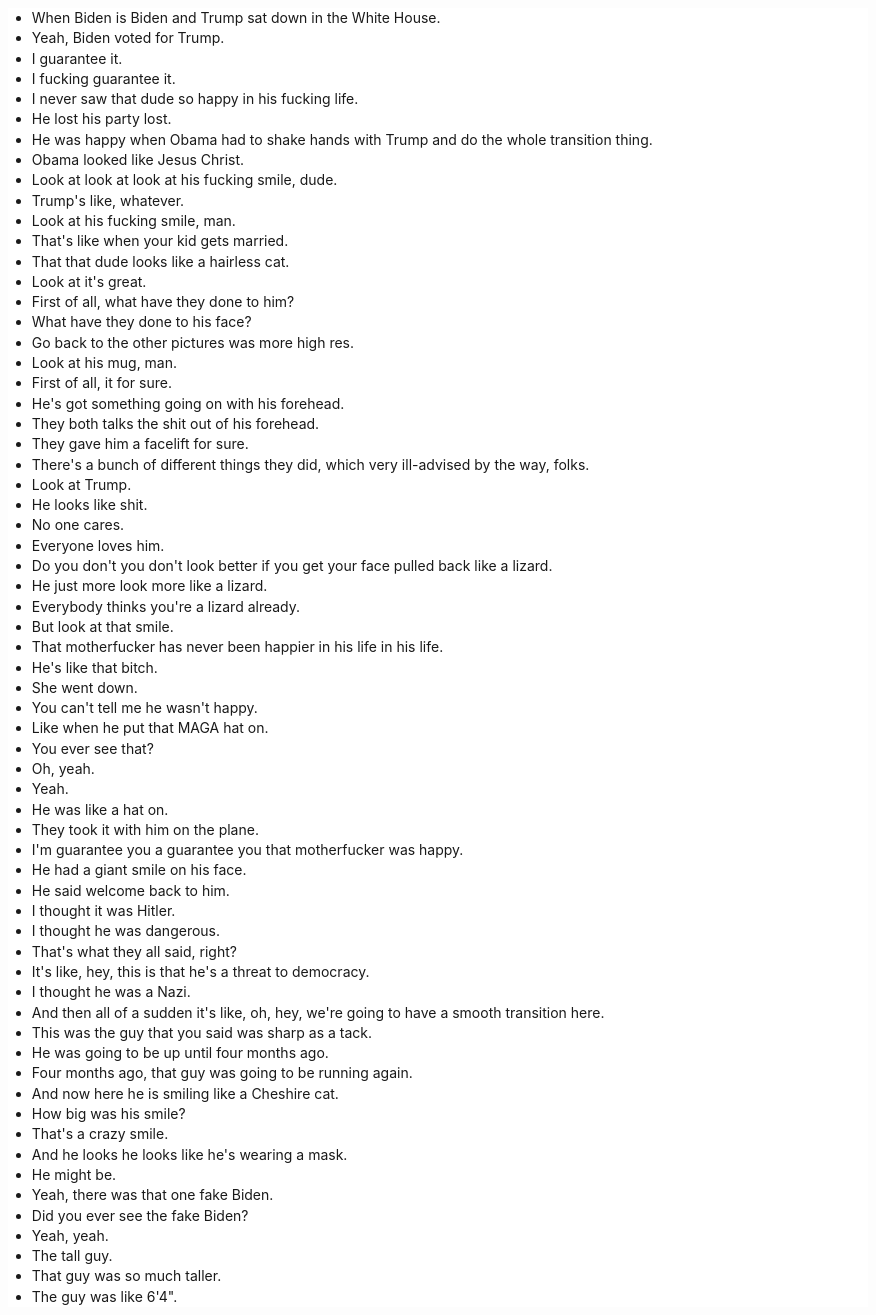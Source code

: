 *  When Biden is Biden and Trump sat down in the White House.
*  Yeah, Biden voted for Trump.
*  I guarantee it.
*  I fucking guarantee it.
*  I never saw that dude so happy in his fucking life.
*  He lost his party lost.
*  He was happy when Obama had to shake hands with Trump and do the whole transition thing.
*  Obama looked like Jesus Christ.
*  Look at look at look at his fucking smile, dude.
*  Trump's like, whatever.
*  Look at his fucking smile, man.
*  That's like when your kid gets married.
*  That that dude looks like a hairless cat.
*  Look at it's great.
*  First of all, what have they done to him?
*  What have they done to his face?
*  Go back to the other pictures was more high res.
*  Look at his mug, man.
*  First of all, it for sure.
*  He's got something going on with his forehead.
*  They both talks the shit out of his forehead.
*  They gave him a facelift for sure.
*  There's a bunch of different things they did, which very ill-advised by the way, folks.
*  Look at Trump.
*  He looks like shit.
*  No one cares.
*  Everyone loves him.
*  Do you don't you don't look better if you get your face pulled back like a lizard.
*  He just more look more like a lizard.
*  Everybody thinks you're a lizard already.
*  But look at that smile.
*  That motherfucker has never been happier in his life in his life.
*  He's like that bitch.
*  She went down.
*  You can't tell me he wasn't happy.
*  Like when he put that MAGA hat on.
*  You ever see that?
*  Oh, yeah.
*  Yeah.
*  He was like a hat on.
*  They took it with him on the plane.
*  I'm guarantee you a guarantee you that motherfucker was happy.
*  He had a giant smile on his face.
*  He said welcome back to him.
*  I thought it was Hitler.
*  I thought he was dangerous.
*  That's what they all said, right?
*  It's like, hey, this is that he's a threat to democracy.
*  I thought he was a Nazi.
*  And then all of a sudden it's like, oh, hey, we're going to have a smooth transition here.
*  This was the guy that you said was sharp as a tack.
*  He was going to be up until four months ago.
*  Four months ago, that guy was going to be running again.
*  And now here he is smiling like a Cheshire cat.
*  How big was his smile?
*  That's a crazy smile.
*  And he looks he looks like he's wearing a mask.
*  He might be.
*  Yeah, there was that one fake Biden.
*  Did you ever see the fake Biden?
*  Yeah, yeah.
*  The tall guy.
*  That guy was so much taller.
*  The guy was like 6'4".